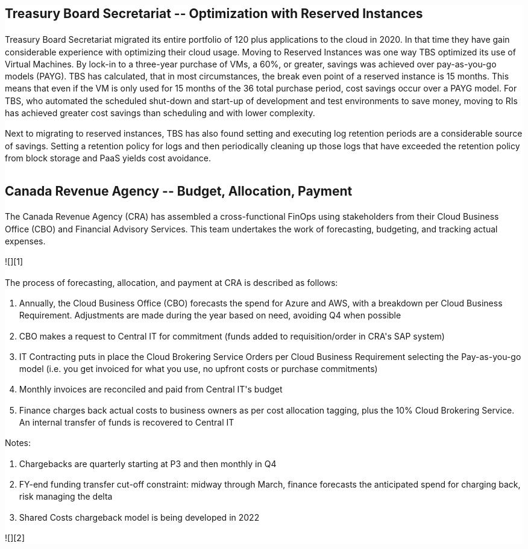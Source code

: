 ## Treasury Board Secretariat -- Optimization with Reserved Instances

Treasury Board Secretariat migrated its entire portfolio of 120 plus applications to the cloud in 2020. In that time they have gain considerable experience with optimizing their cloud usage. Moving to Reserved Instances was one way TBS optimized its use of Virtual Machines. By lock-in to a three-year purchase of VMs, a 60%, or greater, savings was achieved over pay-as-you-go models (PAYG). TBS has calculated, that in most circumstances, the break even point of a reserved instance is 15 months. This means that even if the VM is only used for 15 months of the 36 total purchase period, cost savings occur over a PAYG model. For TBS, who automated the scheduled shut-down and start-up of development and test environments to save money, moving to RIs has achieved greater cost savings than scheduling and with lower complexity.

Next to migrating to reserved instances, TBS has also found setting and executing log retention periods are a considerable source of savings. Setting a retention policy for logs and then periodically cleaning up those logs that have exceeded the retention policy from block storage and PaaS yields cost avoidance.

## Canada Revenue Agency -- Budget, Allocation, Payment

The Canada Revenue Agency (CRA) has assembled a cross-functional FinOps using stakeholders from their Cloud Business Office (CBO) and Financial Advisory Services. This team undertakes the work of forecasting, budgeting, and tracking actual expenses.

![][1]

The process of forecasting, allocation, and payment at CRA is described as follows:

1.  Annually, the Cloud Business Office (CBO) forecasts the spend for Azure and AWS, with a breakdown per Cloud Business Requirement. Adjustments are made during the year based on need, avoiding Q4 when possible

2.  CBO makes a request to Central IT for commitment (funds added to requisition/order in CRA's SAP system)

3.  IT Contracting puts in place the Cloud Brokering Service Orders per Cloud Business Requirement selecting the Pay-as-you-go model (i.e. you get invoiced for what you use, no upfront costs or purchase commitments)

4.  Monthly invoices are reconciled and paid from Central IT's budget

5.  Finance charges back actual costs to business owners as per cost allocation tagging, plus the 10% Cloud Brokering Service. An internal transfer of funds is recovered to Central IT

Notes:

1.  Chargebacks are quarterly starting at P3 and then monthly in Q4

2.  FY-end funding transfer cut-off constraint: midway through March, finance forecasts the anticipated spend for charging back, risk managing the delta

3.  Shared Costs chargeback model is being developed in 2022

![][2]


[^1]: Delivery Team refers to a multi-disciplinary team responsible for delivering a product using cloud. Deliver Team is used to denote the shift from organizing as functional silos towards multi-disciplinary teams made up of developers who build and run the product, architects, security, product managers, and user interface experts.
[^1]: L'équipe de livraison fait référence à une équipe multidisciplinaire responsable de la livraison d'un produit à l'aide du nuage. Le terme « équipe de livraison » est utilisé pour désigner le passage d'une organisation en silos fonctionnels vers des équipes multidisciplinaires composées de développeurs qui élaborent et qui exécutent le produit, d'architectes, de responsables de la sécurité, de chefs de produit et d'experts de l'interface utilisateur.